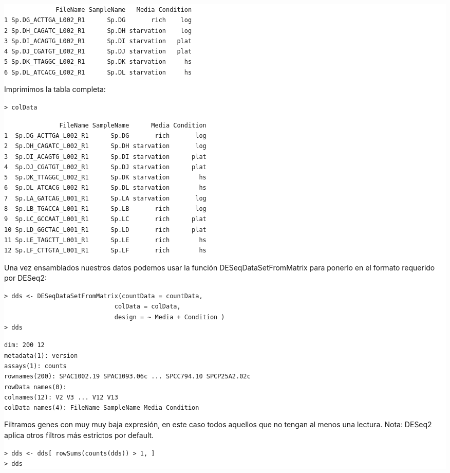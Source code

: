 ~~~ {.output}
              FileName SampleName   Media Condition
1 Sp.DG_ACTTGA_L002_R1      Sp.DG       rich    log
2 Sp.DH_CAGATC_L002_R1      Sp.DH starvation    log
3 Sp.DI_ACAGTG_L002_R1      Sp.DI starvation   plat
4 Sp.DJ_CGATGT_L002_R1      Sp.DJ starvation   plat
5 Sp.DK_TTAGGC_L002_R1      Sp.DK starvation     hs
6 Sp.DL_ATCACG_L002_R1      Sp.DL starvation     hs
~~~ 

Imprimimos la tabla completa:

~~~ {.r}
> colData 
~~~

~~~ {.output}
               FileName SampleName      Media Condition
1  Sp.DG_ACTTGA_L002_R1      Sp.DG       rich       log
2  Sp.DH_CAGATC_L002_R1      Sp.DH starvation       log
3  Sp.DI_ACAGTG_L002_R1      Sp.DI starvation      plat
4  Sp.DJ_CGATGT_L002_R1      Sp.DJ starvation      plat
5  Sp.DK_TTAGGC_L002_R1      Sp.DK starvation        hs
6  Sp.DL_ATCACG_L002_R1      Sp.DL starvation        hs
7  Sp.LA_GATCAG_L001_R1      Sp.LA starvation       log
8  Sp.LB_TGACCA_L001_R1      Sp.LB       rich       log
9  Sp.LC_GCCAAT_L001_R1      Sp.LC       rich      plat
10 Sp.LD_GGCTAC_L001_R1      Sp.LD       rich      plat
11 Sp.LE_TAGCTT_L001_R1      Sp.LE       rich        hs
12 Sp.LF_CTTGTA_L001_R1      Sp.LF       rich        hs
~~~ 

Una vez ensamblados nuestros datos podemos usar la función DESeqDataSetFromMatrix para 
ponerlo en el formato requerido por DESeq2:

~~~ {.r}
> dds <- DESeqDataSetFromMatrix(countData = countData,
                              colData = colData,
                              design = ~ Media + Condition )
> dds
~~~

~~~ {.output}
dim: 200 12
metadata(1): version
assays(1): counts
rownames(200): SPAC1002.19 SPAC1093.06c ... SPCC794.10 SPCP25A2.02c
rowData names(0):
colnames(12): V2 V3 ... V12 V13
colData names(4): FileName SampleName Media Condition
~~~

Filtramos genes con muy muy baja expresión, en este caso todos aquellos que no tengan al
menos una lectura. Nota: DESeq2 aplica otros filtros más estrictos por default.

~~~ {.r}
> dds <- dds[ rowSums(counts(dds)) > 1, ]
> dds
~~~
